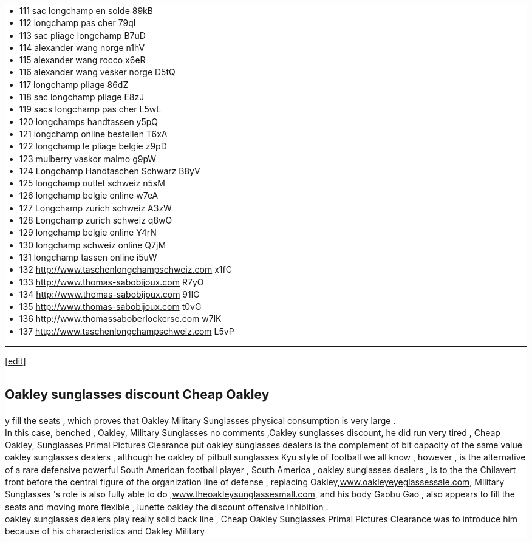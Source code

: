   * 111 sac longchamp en solde 89kB
  * 112 longchamp pas cher 79qI
  * 113 sac pliage longchamp B7uD
  * 114 alexander wang norge n1hV
  * 115 alexander wang rocco x6eR
  * 116 alexander wang vesker norge D5tQ
  * 117 longchamp pliage 86dZ
  * 118 sac longchamp pliage E8zJ
  * 119 sacs longchamp pas cher L5wL
  * 120 longchamps handtassen y5pQ
  * 121 longchamp online bestellen T6xA
  * 122 longchamp le pliage belgie z9pD
  * 123 mulberry vaskor malmo g9pW
  * 124 Longchamp Handtaschen Schwarz B8yV
  * 125 longchamp outlet schweiz n5sM
  * 126 longchamp belgie online w7eA
  * 127 Longchamp zurich schweiz A3zW
  * 128 Longchamp zurich schweiz q8wO
  * 129 longchamp belgie online Y4rN
  * 130 longchamp schweiz online Q7jM
  * 131 longchamp tassen online i5uW
  * 132 http://www.taschenlongchampschweiz.com x1fC
  * 133 http://www.thomas-sabobijoux.com R7yO
  * 134 http://www.thomas-sabobijoux.com 91lG
  * 135 http://www.thomas-sabobijoux.com t0vG
  * 136 http://www.thomassaboberlockerse.com w7lK
  * 137 http://www.taschenlongchampschweiz.com L5vP  
---  
  
[[edit](/index.php?title=User:Bnie5559&action=edit&section=1 "Edit section:
Oakley sunglasses discount  Cheap Oakley" )]

##  Oakley sunglasses discount Cheap Oakley

y fill the seats , which proves that Oakley Military Sunglasses physical
consumption is very large .  
In this case, benched , Oakley, Military Sunglasses no comments ,[Oakley
sunglasses discount](http://www.oakley-sunglasses-hut.com "http://www.oakley-
sunglasses-hut.com" ), he did run very tired , Cheap Oakley, Sunglasses Primal
Pictures Clearance put oakley sunglasses dealers is the complement of bit
capacity of the same value oakley sunglasses dealers , although he oakley of
pitbull sunglasses Kyu style of football we all know , however , is the
alternative of a rare defensive powerful South American football player ,
South America , oakley sunglasses dealers , is to the the Chilavert front
before the central figure of the organization line of defense , replacing
Oakley,www.oakleyeyeglassessale.com, Military Sunglasses 's role is also fully
able to do ,www.theoakleysunglassesmall.com, and his body Gaobu Gao , also
appears to fill the seats and moving more flexible , lunette oakley the
discount offensive inhibition .  
oakley sunglasses dealers play really solid back line , Cheap Oakley
Sunglasses Primal Pictures Clearance was to introduce him because of his
characteristics and Oakley Military
